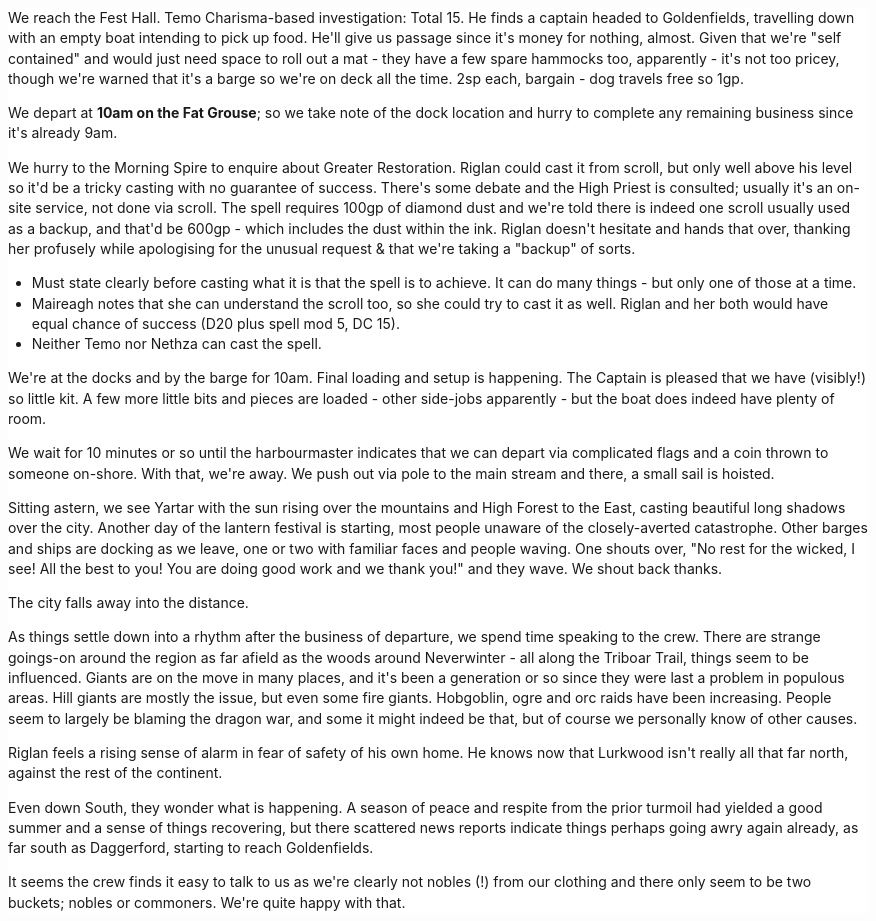 We reach the Fest Hall. Temo Charisma-based investigation: Total 15. He finds a captain headed to Goldenfields, travelling down with an empty boat intending to pick up food. He'll give us passage since it's money for nothing, almost. Given that we're "self contained" and would just need space to roll out a mat - they have a few spare hammocks too, apparently - it's not too pricey, though we're warned that it's a barge so we're on deck all the time. 2sp each, bargain - dog travels free so 1gp.

We depart at **10am on the Fat Grouse**; so we take note of the dock location and hurry to complete any remaining business since it's already 9am.

We hurry to the Morning Spire to enquire about Greater Restoration. Riglan could cast it from scroll, but only well above his level so it'd be a tricky casting with no guarantee of success. There's some debate and the High Priest is consulted; usually it's an on-site service, not done via scroll. The spell requires 100gp of diamond dust and we're told there is indeed one scroll usually used as a backup, and that'd be 600gp - which includes the dust within the ink. Riglan doesn't hesitate and hands that over, thanking her profusely while apologising for the unusual request & that we're taking a "backup" of sorts.

* Must state clearly before casting what it is that the spell is to achieve. It can do many things - but only one of those at a time.
* Maireagh notes that she can understand the scroll too, so she could try to cast it as well. Riglan and her both would have equal chance of success (D20 plus spell mod 5, DC 15).
* Neither Temo nor Nethza can cast the spell.

We're at the docks and by the barge for 10am. Final loading and setup is happening. The Captain is pleased that we have (visibly!) so little kit. A few more little bits and pieces are loaded - other side-jobs apparently - but the boat does indeed have plenty of room.

We wait for 10 minutes or so until the harbourmaster indicates that we can depart via complicated flags and a coin thrown to someone on-shore. With that, we're away. We push out via pole to the main stream and there, a small sail is hoisted.

Sitting astern, we see Yartar with the sun rising over the mountains and High Forest to the East, casting beautiful long shadows over the city. Another day of the lantern festival is starting, most people unaware of the closely-averted catastrophe. Other barges and ships are docking as we leave, one or two with familiar faces and people waving. One shouts over, "No rest for the wicked, I see! All the best to you! You are doing good work and we thank you!" and they wave. We shout back thanks.

The city falls away into the distance.

As things settle down into a rhythm after the business of departure, we spend time speaking to the crew. There are strange goings-on around the region as far afield as the woods around Neverwinter - all along the Triboar Trail, things seem to be influenced. Giants are on the move in many places, and it's been a generation or so since they were last a problem in populous areas. Hill giants are mostly the issue, but even some fire giants. Hobgoblin, ogre and orc raids have been increasing. People seem to largely be blaming the dragon war, and some it might indeed be that, but of course we personally know of other causes.

Riglan feels a rising sense of alarm in fear of safety of his own home. He knows now that Lurkwood isn't really all that far north, against the rest of the continent.

Even down South, they wonder what is happening. A season of peace and respite from the prior turmoil had yielded a good summer and a sense of things recovering, but there scattered news reports indicate things perhaps going awry again already, as far south as Daggerford, starting to reach Goldenfields.

It seems the crew finds it easy to talk to us as we're clearly not nobles (!) from our clothing and there only seem to be two buckets; nobles or commoners. We're quite happy with that.
